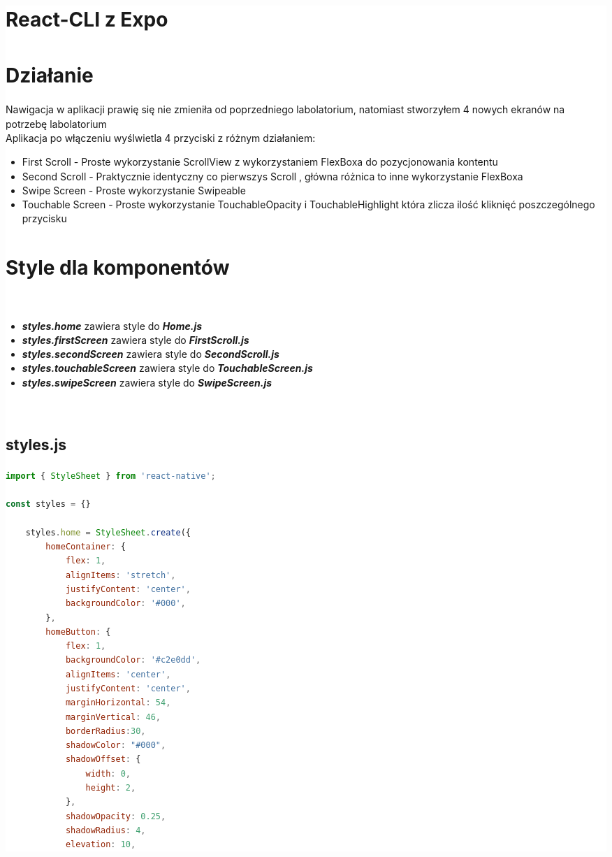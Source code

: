 # React-CLI z Expo

# Działanie 


Nawigacja w aplikacji prawię się nie zmieniła od poprzedniego labolatorium, natomiast stworzyłem 4 nowych ekranów na potrzebę labolatorium
<br>
Aplikacja po włączeniu wyślwietla 4 przyciski z różnym działaniem:
<ul>
  <li>First Scroll - Proste wykorzystanie ScrollView z wykorzystaniem FlexBoxa do pozycjonowania kontentu</li>
  <li>Second Scroll - Praktycznie identyczny co pierwszys Scroll , główna różnica to inne wykorzystanie FlexBoxa</li>
  <li>Swipe Screen - Proste wykorzystanie Swipeable</li>
  <li>Touchable Screen - Proste wykorzystanie TouchableOpacity i TouchableHighlight która zlicza ilość kliknięć poszczególnego przycisku</li>
</ul>  


# Style dla komponentów

<br>

  - ***styles.home*** zawiera style do ***Home.js*** </li>
  - ***styles.firstScreen*** zawiera style do ***FirstScroll.js*** </li>
  - ***styles.secondScreen*** zawiera style do ***SecondScroll.js*** </li>
  - ***styles.touchableScreen*** zawiera style do ***TouchableScreen.js*** </li>
  - ***styles.swipeScreen*** zawiera style do ***SwipeScreen.js*** </li>

<br>

## styles.js

```js
import { StyleSheet } from 'react-native';

const styles = {}
    
    styles.home = StyleSheet.create({
        homeContainer: {
            flex: 1,
            alignItems: 'stretch',
            justifyContent: 'center',
            backgroundColor: '#000',
        },
        homeButton: {
            flex: 1,
            backgroundColor: '#c2e0dd',
            alignItems: 'center',
            justifyContent: 'center',
            marginHorizontal: 54,
            marginVertical: 46,
            borderRadius:30,
            shadowColor: "#000",
            shadowOffset: {
                width: 0,
                height: 2,
            },
            shadowOpacity: 0.25,
            shadowRadius: 4,
            elevation: 10,
```